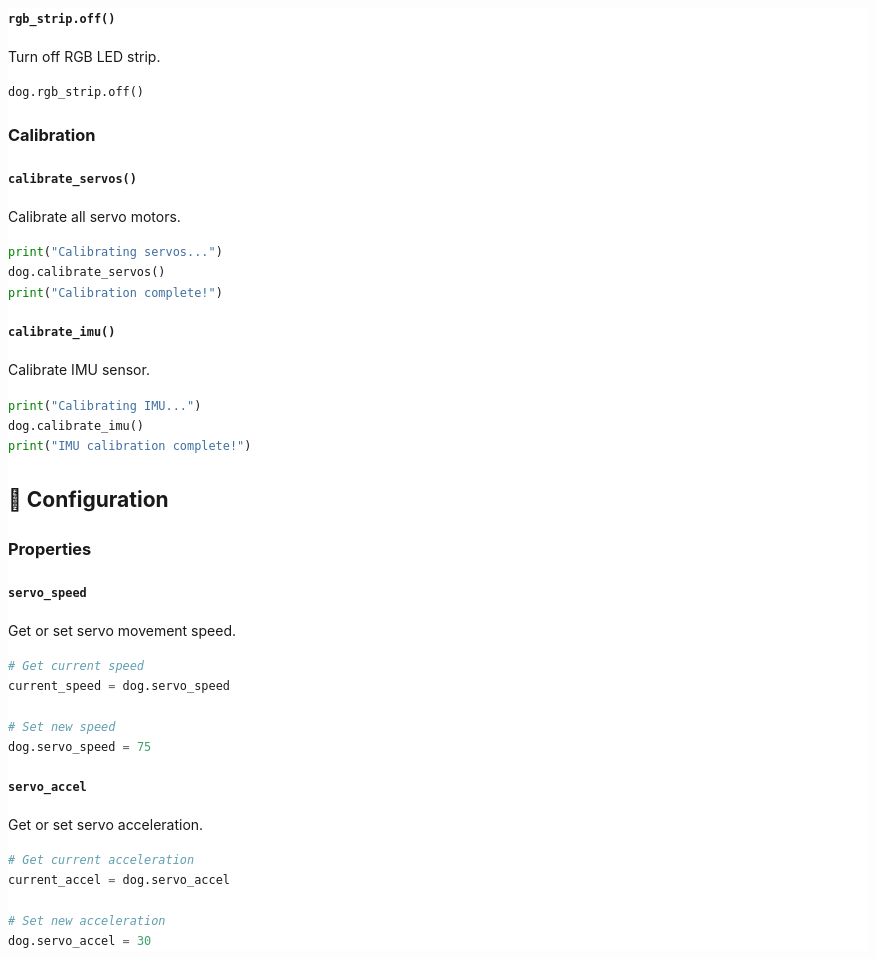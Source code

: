 #### `rgb_strip.off()`

Turn off RGB LED strip.

```python
dog.rgb_strip.off()
```

### Calibration

#### `calibrate_servos()`

Calibrate all servo motors.

```python
print("Calibrating servos...")
dog.calibrate_servos()
print("Calibration complete!")
```

#### `calibrate_imu()`

Calibrate IMU sensor.

```python
print("Calibrating IMU...")
dog.calibrate_imu()
print("IMU calibration complete!")
```

## 🔧 Configuration

### Properties

#### `servo_speed`
Get or set servo movement speed.

```python
# Get current speed
current_speed = dog.servo_speed

# Set new speed
dog.servo_speed = 75
```

#### `servo_accel`
Get or set servo acceleration.

```python
# Get current acceleration
current_accel = dog.servo_accel

# Set new acceleration
dog.servo_accel = 30
```
